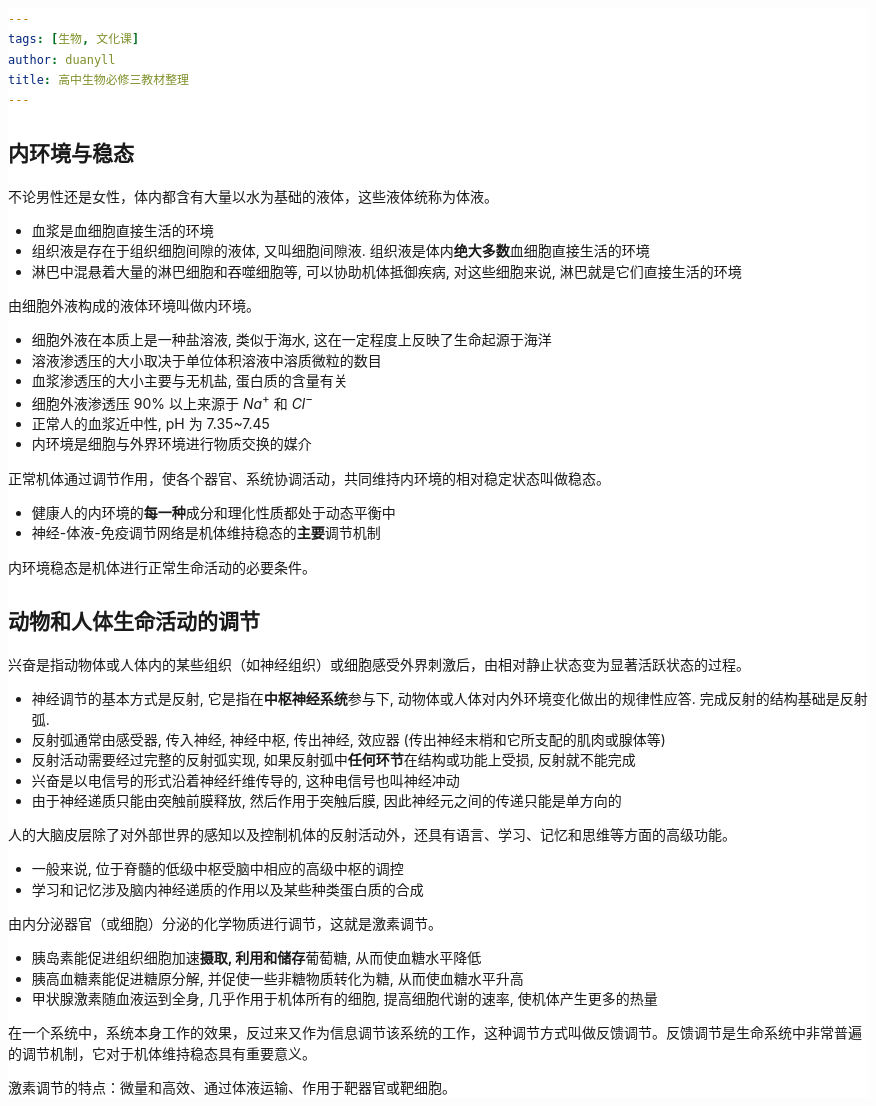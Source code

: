 ```yaml
---
tags: [生物, 文化课]
author: duanyll
title: 高中生物必修三教材整理
---
```


## 内环境与稳态

不论男性还是女性，体内都含有大量以水为基础的液体，这些液体统称为体液。

- 血浆是血细胞直接生活的环境
- 组织液是存在于组织细胞间隙的液体, 又叫细胞间隙液. 组织液是体内**绝大多数**血细胞直接生活的环境
- 淋巴中混悬着大量的淋巴细胞和吞噬细胞等, 可以协助机体抵御疾病, 对这些细胞来说, 淋巴就是它们直接生活的环境

由细胞外液构成的液体环境叫做内环境。

- 细胞外液在本质上是一种盐溶液, 类似于海水, 这在一定程度上反映了生命起源于海洋
- 溶液渗透压的大小取决于单位体积溶液中溶质微粒的数目
- 血浆渗透压的大小主要与无机盐, 蛋白质的含量有关
- 细胞外液渗透压 90% 以上来源于 $Na^+$ 和 $Cl^-$
- 正常人的血浆近中性, pH 为 7.35~7.45
- 内环境是细胞与外界环境进行物质交换的媒介

正常机体通过调节作用，使各个器官、系统协调活动，共同维持内环境的相对稳定状态叫做稳态。

- 健康人的内环境的**每一种**成分和理化性质都处于动态平衡中
- 神经-体液-免疫调节网络是机体维持稳态的**主要**调节机制

内环境稳态是机体进行正常生命活动的必要条件。

## 动物和人体生命活动的调节

兴奋是指动物体或人体内的某些组织（如神经组织）或细胞感受外界刺激后，由相对静止状态变为显著活跃状态的过程。

- 神经调节的基本方式是反射, 它是指在**中枢神经系统**参与下, 动物体或人体对内外环境变化做出的规律性应答. 完成反射的结构基础是反射弧.
- 反射弧通常由感受器, 传入神经, 神经中枢, 传出神经, 效应器 (传出神经末梢和它所支配的肌肉或腺体等)
- 反射活动需要经过完整的反射弧实现, 如果反射弧中**任何环节**在结构或功能上受损, 反射就不能完成
- 兴奋是以电信号的形式沿着神经纤维传导的, 这种电信号也叫神经冲动
- 由于神经递质只能由突触前膜释放, 然后作用于突触后膜, 因此神经元之间的传递只能是单方向的

人的大脑皮层除了对外部世界的感知以及控制机体的反射活动外，还具有语言、学习、记忆和思维等方面的高级功能。

- 一般来说, 位于脊髓的低级中枢受脑中相应的高级中枢的调控
- 学习和记忆涉及脑内神经递质的作用以及某些种类蛋白质的合成

由内分泌器官（或细胞）分泌的化学物质进行调节，这就是激素调节。

- 胰岛素能促进组织细胞加速**摄取, 利用和储存**葡萄糖, 从而使血糖水平降低
- 胰高血糖素能促进糖原分解, 并促使一些非糖物质转化为糖, 从而使血糖水平升高
- 甲状腺激素随血液运到全身, 几乎作用于机体所有的细胞, 提高细胞代谢的速率, 使机体产生更多的热量

在一个系统中，系统本身工作的效果，反过来又作为信息调节该系统的工作，这种调节方式叫做反馈调节。反馈调节是生命系统中非常普遍的调节机制，它对于机体维持稳态具有重要意义。

激素调节的特点：微量和高效、通过体液运输、作用于靶器官或靶细胞。
